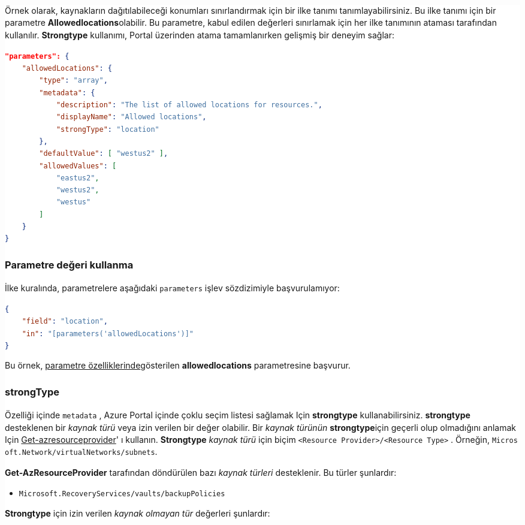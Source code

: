 Örnek olarak, kaynakların dağıtılabileceği konumları sınırlandırmak için bir ilke tanımı tanımlayabilirsiniz. Bu ilke tanımı için bir parametre **Allowedlocations**olabilir. Bu parametre, kabul edilen değerleri sınırlamak için her ilke tanımının ataması tarafından kullanılır. **Strongtype** kullanımı, Portal üzerinden atama tamamlanırken gelişmiş bir deneyim sağlar:

```json
"parameters": {
    "allowedLocations": {
        "type": "array",
        "metadata": {
            "description": "The list of allowed locations for resources.",
            "displayName": "Allowed locations",
            "strongType": "location"
        },
        "defaultValue": [ "westus2" ],
        "allowedValues": [
            "eastus2",
            "westus2",
            "westus"
        ]
    }
}
```

### <a name="using-a-parameter-value"></a>Parametre değeri kullanma

İlke kuralında, parametrelere aşağıdaki `parameters` işlev sözdizimiyle başvurulamıyor:

```json
{
    "field": "location",
    "in": "[parameters('allowedLocations')]"
}
```

Bu örnek, [parametre özelliklerinde](#parameter-properties)gösterilen **allowedlocations** parametresine başvurur.

### <a name="strongtype"></a>strongType

Özelliği içinde `metadata` , Azure Portal içinde çoklu seçim listesi sağlamak Için **strongtype** kullanabilirsiniz. **strongtype** desteklenen bir _kaynak türü_ veya izin verilen bir değer olabilir. Bir _kaynak türünün_ **strongtype**için geçerli olup olmadığını anlamak Için [Get-azresourceprovider](/powershell/module/az.resources/get-azresourceprovider)' ı kullanın. **Strongtype** _kaynak türü_ için biçim `<Resource Provider>/<Resource Type>` . Örneğin, `Microsoft.Network/virtualNetworks/subnets`.

**Get-AzResourceProvider** tarafından döndürülen bazı _kaynak türleri_ desteklenir. Bu türler şunlardır:

- `Microsoft.RecoveryServices/vaults/backupPolicies`

**Strongtype** için izin verilen _kaynak olmayan tür_ değerleri şunlardır:
